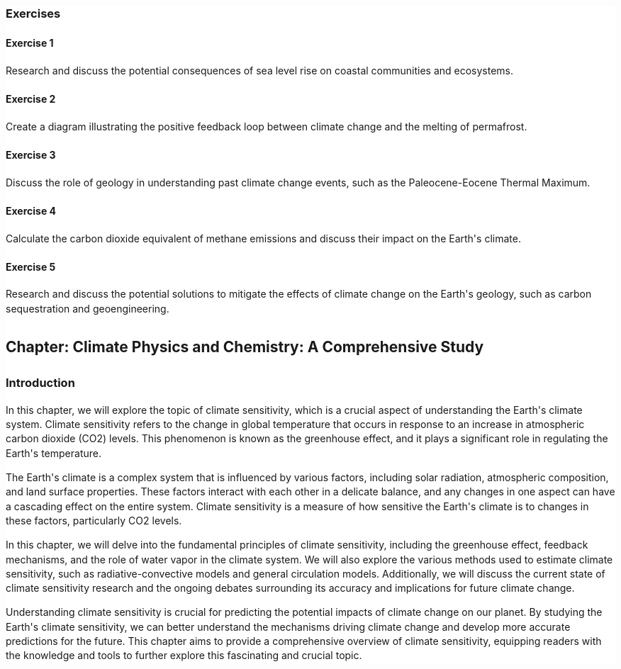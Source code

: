 ### Exercises
#### Exercise 1
Research and discuss the potential consequences of sea level rise on coastal communities and ecosystems.

#### Exercise 2
Create a diagram illustrating the positive feedback loop between climate change and the melting of permafrost.

#### Exercise 3
Discuss the role of geology in understanding past climate change events, such as the Paleocene-Eocene Thermal Maximum.

#### Exercise 4
Calculate the carbon dioxide equivalent of methane emissions and discuss their impact on the Earth's climate.

#### Exercise 5
Research and discuss the potential solutions to mitigate the effects of climate change on the Earth's geology, such as carbon sequestration and geoengineering.


## Chapter: Climate Physics and Chemistry: A Comprehensive Study

### Introduction

In this chapter, we will explore the topic of climate sensitivity, which is a crucial aspect of understanding the Earth's climate system. Climate sensitivity refers to the change in global temperature that occurs in response to an increase in atmospheric carbon dioxide (CO2) levels. This phenomenon is known as the greenhouse effect, and it plays a significant role in regulating the Earth's temperature.

The Earth's climate is a complex system that is influenced by various factors, including solar radiation, atmospheric composition, and land surface properties. These factors interact with each other in a delicate balance, and any changes in one aspect can have a cascading effect on the entire system. Climate sensitivity is a measure of how sensitive the Earth's climate is to changes in these factors, particularly CO2 levels.

In this chapter, we will delve into the fundamental principles of climate sensitivity, including the greenhouse effect, feedback mechanisms, and the role of water vapor in the climate system. We will also explore the various methods used to estimate climate sensitivity, such as radiative-convective models and general circulation models. Additionally, we will discuss the current state of climate sensitivity research and the ongoing debates surrounding its accuracy and implications for future climate change.

Understanding climate sensitivity is crucial for predicting the potential impacts of climate change on our planet. By studying the Earth's climate sensitivity, we can better understand the mechanisms driving climate change and develop more accurate predictions for the future. This chapter aims to provide a comprehensive overview of climate sensitivity, equipping readers with the knowledge and tools to further explore this fascinating and crucial topic.
